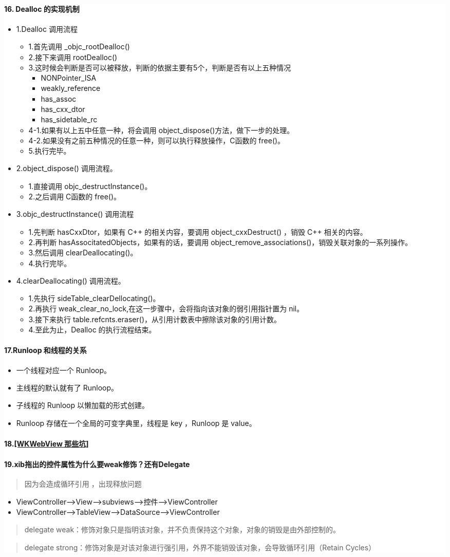 #### 16. Dealloc 的实现机制
* 1.Dealloc 调用流程

    - 1.首先调用 _objc_rootDealloc()
    - 2.接下来调用 rootDealloc()
    - 3.这时候会判断是否可以被释放，判断的依据主要有5个，判断是否有以上五种情况
        - NONPointer_ISA
        - weakly_reference
        - has_assoc
        - has_cxx_dtor
        - has_sidetable_rc
    - 4-1.如果有以上五中任意一种，将会调用 object_dispose()方法，做下一步的处理。
    - 4-2.如果没有之前五种情况的任意一种，则可以执行释放操作，C函数的 free()。
    - 5.执行完毕。
* 2.object_dispose() 调用流程。

    - 1.直接调用 objc_destructInstance()。
    - 2.之后调用 C函数的 free()。
* 3.objc_destructInstance() 调用流程

    - 1.先判断 hasCxxDtor，如果有 C++ 的相关内容，要调用 object_cxxDestruct() ，销毁 C++ 相关的内容。
    - 2.再判断 hasAssocitatedObjects，如果有的话，要调用 object_remove_associations()，销毁关联对象的一系列操作。
    - 3.然后调用 clearDeallocating()。
    - 4.执行完毕。
* 4.clearDeallocating() 调用流程。

    - 1.先执行 sideTable_clearDellocating()。
    - 2.再执行 weak_clear_no_lock,在这一步骤中，会将指向该对象的弱引用指针置为 nil。
    - 3.接下来执行 table.refcnts.eraser()，从引用计数表中擦除该对象的引用计数。
    - 4.至此为止，Dealloc 的执行流程结束。

#### 17.Runloop 和线程的关系

* 一个线程对应一个 Runloop。

* 主线程的默认就有了 Runloop。

* 子线程的 Runloop 以懒加载的形式创建。

* Runloop 存储在一个全局的可变字典里，线程是 key ，Runloop 是 value。


#### 18.[[WKWebView 那些坑]](https://mp.weixin.qq.com/s/rhYKLIbXOsUJC_n6dt9UfA)
	
#### 19.xib拖出的控件属性为什么要weak修饰？还有Delegate

> 因为会造成循环引用 ，出现释放问题
* ViewController-->View-->subviews-->控件-->ViewController
* ViewController-->TableView-->DataSource-->ViewController

> delegate 
weak：修饰对象只是指明该对象，并不负责保持这个对象，对象的销毁是由外部控制的。

> delegate 
strong：修饰对象是对该对象进行强引用，外界不能销毁该对象，会导致循环引用（Retain Cycles）
